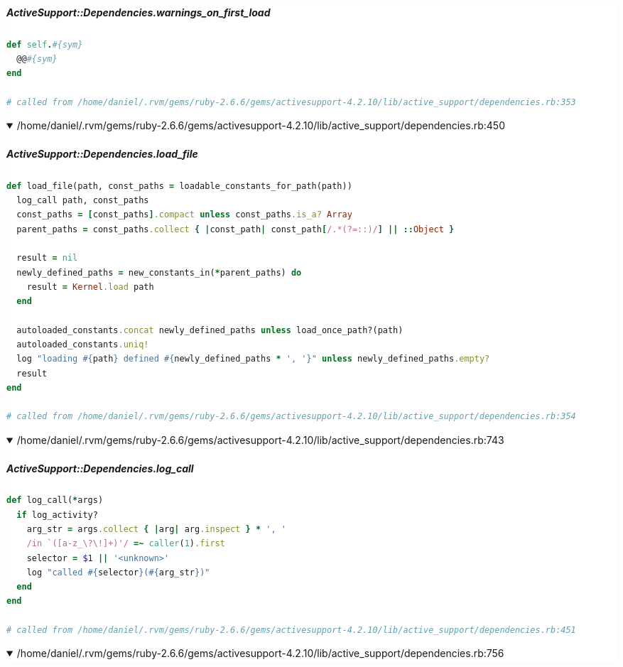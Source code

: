 ##### ActiveSupport::Dependencies.warnings_on_first_load

```ruby
def self.#{sym}
  @@#{sym}
end

# called from /home/daniel/.rvm/gems/ruby-2.6.6/gems/activesupport-4.2.10/lib/active_support/dependencies.rb:353
```
</details>
<details open>
<summary>/home/daniel/.rvm/gems/ruby-2.6.6/gems/activesupport-4.2.10/lib/active_support/dependencies.rb:450</summary>

##### ActiveSupport::Dependencies.load_file

```ruby
def load_file(path, const_paths = loadable_constants_for_path(path))
  log_call path, const_paths
  const_paths = [const_paths].compact unless const_paths.is_a? Array
  parent_paths = const_paths.collect { |const_path| const_path[/.*(?=::)/] || ::Object }

  result = nil
  newly_defined_paths = new_constants_in(*parent_paths) do
    result = Kernel.load path
  end

  autoloaded_constants.concat newly_defined_paths unless load_once_path?(path)
  autoloaded_constants.uniq!
  log "loading #{path} defined #{newly_defined_paths * ', '}" unless newly_defined_paths.empty?
  result
end

# called from /home/daniel/.rvm/gems/ruby-2.6.6/gems/activesupport-4.2.10/lib/active_support/dependencies.rb:354
```
</details>
<details open>
<summary>/home/daniel/.rvm/gems/ruby-2.6.6/gems/activesupport-4.2.10/lib/active_support/dependencies.rb:743</summary>

##### ActiveSupport::Dependencies.log_call

```ruby
def log_call(*args)
  if log_activity?
    arg_str = args.collect { |arg| arg.inspect } * ', '
    /in `([a-z_\?\!]+)'/ =~ caller(1).first
    selector = $1 || '<unknown>'
    log "called #{selector}(#{arg_str})"
  end
end

# called from /home/daniel/.rvm/gems/ruby-2.6.6/gems/activesupport-4.2.10/lib/active_support/dependencies.rb:451
```
</details>
<details open>
<summary>/home/daniel/.rvm/gems/ruby-2.6.6/gems/activesupport-4.2.10/lib/active_support/dependencies.rb:756</summary>
